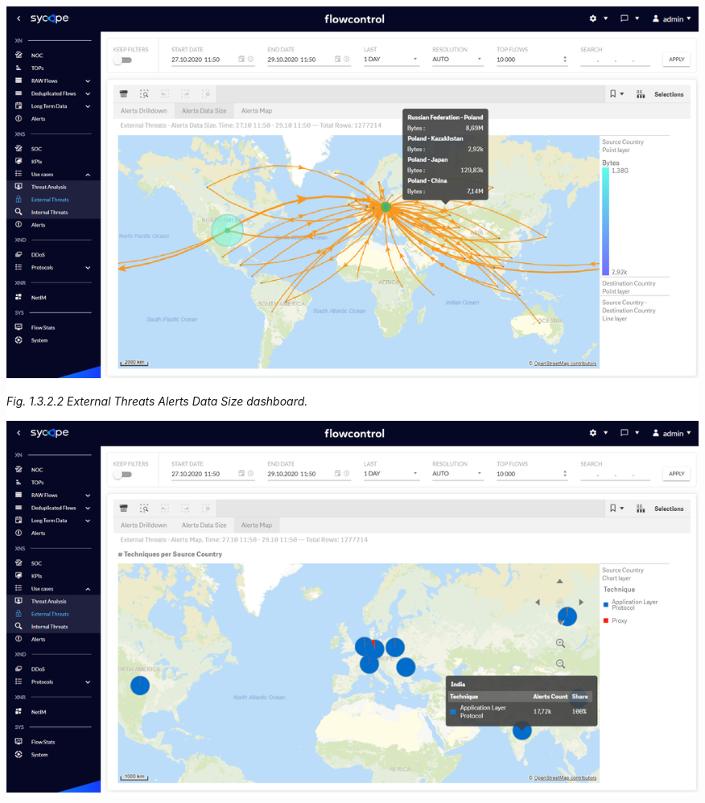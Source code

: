![image-20201106112125535](./assets/image-20201106112125535.png)

 *Fig. 1.3.2.2 External Threats Alerts Data Size dashboard.*

 

![image-20201106112159510](./assets/image-20201106112159510.png)
